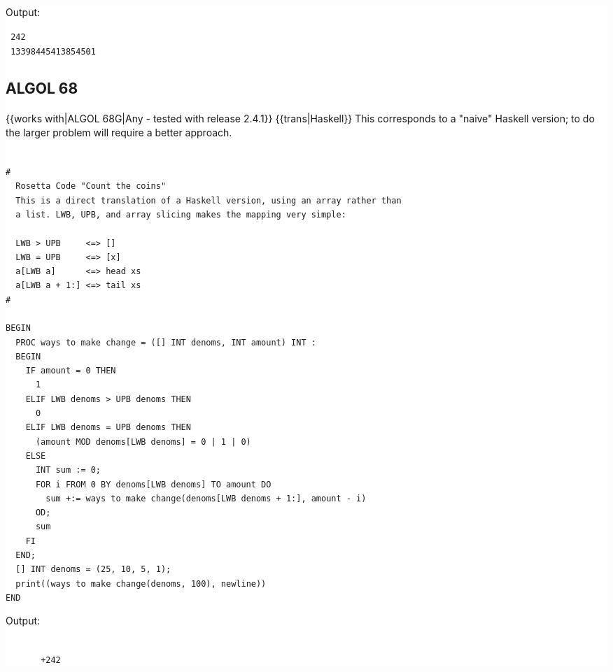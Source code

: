 
Output:
```txt
 242
 13398445413854501
```



## ALGOL 68

{{works with|ALGOL 68G|Any - tested with release 2.4.1}}
{{trans|Haskell}}
This corresponds to a "naive" Haskell version; to do the larger problem will require a better approach.


```Algol68

#
  Rosetta Code "Count the coins"
  This is a direct translation of a Haskell version, using an array rather than
  a list. LWB, UPB, and array slicing makes the mapping very simple:

  LWB > UPB     <=> []
  LWB = UPB     <=> [x]
  a[LWB a]      <=> head xs
  a[LWB a + 1:] <=> tail xs
#

BEGIN
  PROC ways to make change = ([] INT denoms, INT amount) INT :
  BEGIN
    IF amount = 0 THEN
      1
    ELIF LWB denoms > UPB denoms THEN
      0
    ELIF LWB denoms = UPB denoms THEN
      (amount MOD denoms[LWB denoms] = 0 | 1 | 0)
    ELSE
      INT sum := 0;
      FOR i FROM 0 BY denoms[LWB denoms] TO amount DO
        sum +:= ways to make change(denoms[LWB denoms + 1:], amount - i)
      OD;
      sum
    FI
  END;
  [] INT denoms = (25, 10, 5, 1);
  print((ways to make change(denoms, 100), newline))
END

```

Output:
```txt

       +242

```
